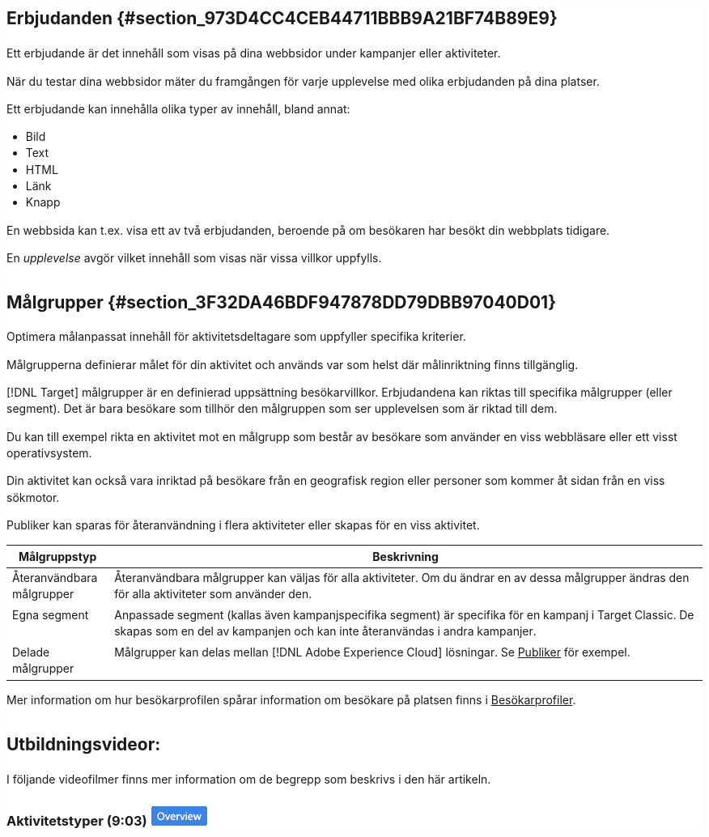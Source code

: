 ## Erbjudanden {#section_973D4CC4CEB44711BBB9A21BF74B89E9}

Ett erbjudande är det innehåll som visas på dina webbsidor under kampanjer eller aktiviteter.

När du testar dina webbsidor mäter du framgången för varje upplevelse med olika erbjudanden på dina platser.

Ett erbjudande kan innehålla olika typer av innehåll, bland annat:

* Bild
* Text
* HTML
* Länk
* Knapp

En webbsida kan t.ex. visa ett av två erbjudanden, beroende på om besökaren har besökt din webbplats tidigare.

En *upplevelse* avgör vilket innehåll som visas när vissa villkor uppfylls.

## Målgrupper {#section_3F32DA46BDF947878DD79DBB97040D01}

Optimera målanpassat innehåll för aktivitetsdeltagare som uppfyller specifika kriterier.

Målgrupperna definierar målet för din aktivitet och används var som helst där målinriktning finns tillgänglig.

[!DNL Target] målgrupper är en definierad uppsättning besökarvillkor. Erbjudandena kan riktas till specifika målgrupper (eller segment). Det är bara besökare som tillhör den målgruppen som ser upplevelsen som är riktad till dem.

Du kan till exempel rikta en aktivitet mot en målgrupp som består av besökare som använder en viss webbläsare eller ett visst operativsystem.

Din aktivitet kan också vara inriktad på besökare från en geografisk region eller personer som kommer åt sidan från en viss sökmotor.

Publiker kan sparas för återanvändning i flera aktiviteter eller skapas för en viss aktivitet.

| Målgruppstyp | Beskrivning |
|--- |--- |
| Återanvändbara målgrupper | Återanvändbara målgrupper kan väljas för alla aktiviteter. Om du ändrar en av dessa målgrupper ändras den för alla aktiviteter som använder den. |
| Egna segment | Anpassade segment (kallas även kampanjspecifika segment) är specifika för en kampanj i Target Classic. De skapas som en del av kampanjen och kan inte återanvändas i andra kampanjer. |
| Delade målgrupper | Målgrupper kan delas mellan [!DNL Adobe Experience Cloud] lösningar. Se [Publiker](https://experienceleague.adobe.com/docs/core-services/interface/audiences/audience-library.html) för exempel. |

Mer information om hur besökarprofilen spårar information om besökare på platsen finns i [Besökarprofiler](/help/main/c-target/c-visitor-profile/visitor-profile.md#concept_5E53D1A6DF224D7BAE76F4AE390B9DA1).

## Utbildningsvideor:

I följande videofilmer finns mer information om de begrepp som beskrivs i den här artikeln.

### Aktivitetstyper (9:03) ![Märket Översikt](/help/main/assets/overview.png)
